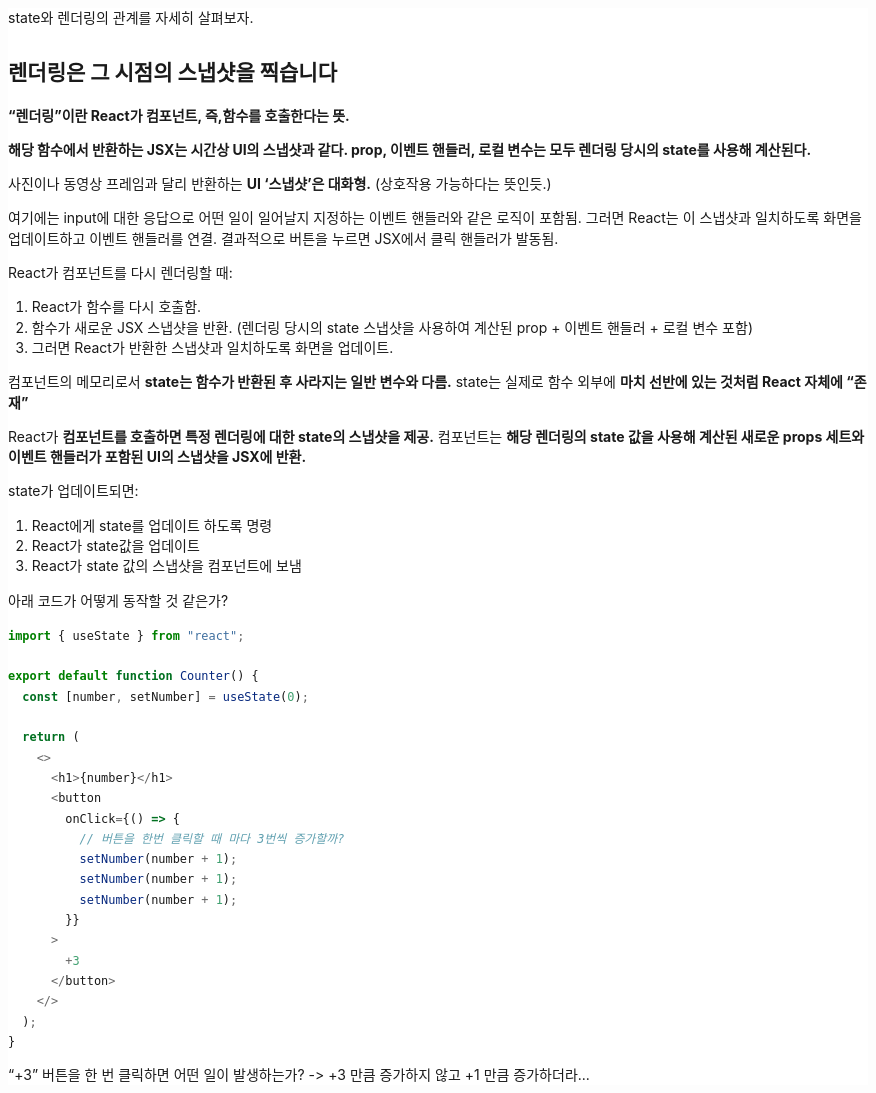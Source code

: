 state와 렌더링의 관계를 자세히 살펴보자.

## 렌더링은 그 시점의 스냅샷을 찍습니다

**“렌더링”이란 React가 컴포넌트, 즉,함수를 호출한다는 뜻.**

**해당 함수에서 반환하는 JSX는 시간상 UI의 스냅샷과 같다. prop, 이벤트 핸들러, 로컬 변수는 모두 렌더링 당시의 state를 사용해 계산된다.**

사진이나 동영상 프레임과 달리 반환하는 **UI ‘스냅샷’은 대화형.** (상호작용 가능하다는 뜻인듯.)

여기에는 input에 대한 응답으로 어떤 일이 일어날지 지정하는 이벤트 핸들러와 같은 로직이 포함됨. 그러면 React는 이 스냅샷과 일치하도록 화면을 업데이트하고 이벤트 핸들러를 연결. 결과적으로 버튼을 누르면 JSX에서 클릭 핸들러가 발동됨.

React가 컴포넌트를 다시 렌더링할 때:

1. React가 함수를 다시 호출함.
2. 함수가 새로운 JSX 스냅샷을 반환. (렌더링 당시의 state 스냅샷을 사용하여 계산된 prop + 이벤트 핸들러 + 로컬 변수 포함)
3. 그러면 React가 반환한 스냅샷과 일치하도록 화면을 업데이트.

컴포넌트의 메모리로서 **state는 함수가 반환된 후 사라지는 일반 변수와 다름.** state는 실제로 함수 외부에 **마치 선반에 있는 것처럼 React 자체에 “존재”**

React가 **컴포넌트를 호출하면 특정 렌더링에 대한 state의 스냅샷을 제공.** 컴포넌트는 **해당 렌더링의 state 값을 사용해 계산된 새로운 props 세트와 이벤트 핸들러가 포함된 UI의 스냅샷을 JSX에 반환.**

state가 업데이트되면:

1. React에게 state를 업데이트 하도록 명령
2. React가 state값을 업데이트
3. React가 state 값의 스냅샷을 컴포넌트에 보냄

아래 코드가 어떻게 동작할 것 같은가?

```javascript
import { useState } from "react";

export default function Counter() {
  const [number, setNumber] = useState(0);

  return (
    <>
      <h1>{number}</h1>
      <button
        onClick={() => {
          // 버튼을 한번 클릭할 때 마다 3번씩 증가할까?
          setNumber(number + 1);
          setNumber(number + 1);
          setNumber(number + 1);
        }}
      >
        +3
      </button>
    </>
  );
}
```

“+3” 버튼을 한 번 클릭하면 어떤 일이 발생하는가? -> +3 만큼 증가하지 않고 +1 만큼 증가하더라...
